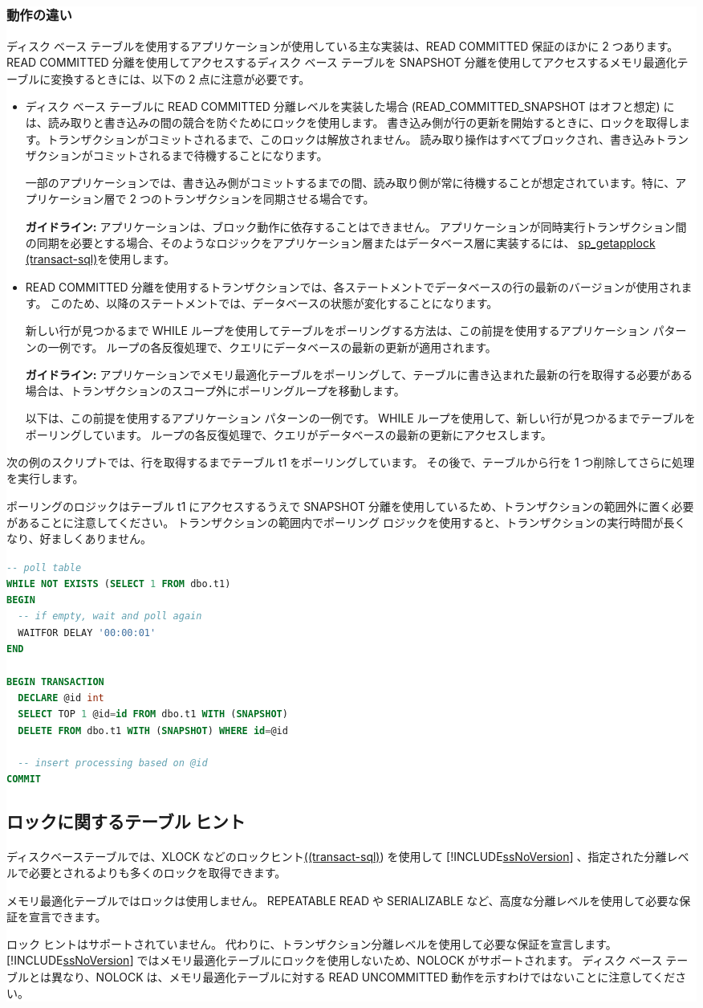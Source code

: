 ### <a name="operational-differences"></a>動作の違い  
 ディスク ベース テーブルを使用するアプリケーションが使用している主な実装は、READ COMMITTED 保証のほかに 2 つあります。 READ COMMITTED 分離を使用してアクセスするディスク ベース テーブルを SNAPSHOT 分離を使用してアクセスするメモリ最適化テーブルに変換するときには、以下の 2 点に注意が必要です。  
  
-   ディスク ベース テーブルに READ COMMITTED 分離レベルを実装した場合 (READ_COMMITTED_SNAPSHOT はオフと想定) には、読み取りと書き込みの間の競合を防ぐためにロックを使用します。 書き込み側が行の更新を開始するときに、ロックを取得します。トランザクションがコミットされるまで、このロックは解放されません。 読み取り操作はすべてブロックされ、書き込みトランザクションがコミットされるまで待機することになります。  
  
     一部のアプリケーションでは、書き込み側がコミットするまでの間、読み取り側が常に待機することが想定されています。特に、アプリケーション層で 2 つのトランザクションを同期させる場合です。  
  
     **ガイドライン:** アプリケーションは、ブロック動作に依存することはできません。 アプリケーションが同時実行トランザクション間の同期を必要とする場合、そのようなロジックをアプリケーション層またはデータベース層に実装するには、 [sp_getapplock &#40;transact-sql&#41;](/sql/relational-databases/system-stored-procedures/sp-getapplock-transact-sql)を使用します。  
  
-   READ COMMITTED 分離を使用するトランザクションでは、各ステートメントでデータベースの行の最新のバージョンが使用されます。 このため、以降のステートメントでは、データベースの状態が変化することになります。  
  
     新しい行が見つかるまで WHILE ループを使用してテーブルをポーリングする方法は、この前提を使用するアプリケーション パターンの一例です。 ループの各反復処理で、クエリにデータベースの最新の更新が適用されます。  
  
     **ガイドライン:** アプリケーションでメモリ最適化テーブルをポーリングして、テーブルに書き込まれた最新の行を取得する必要がある場合は、トランザクションのスコープ外にポーリングループを移動します。  
  
     以下は、この前提を使用するアプリケーション パターンの一例です。 WHILE ループを使用して、新しい行が見つかるまでテーブルをポーリングしています。 ループの各反復処理で、クエリがデータベースの最新の更新にアクセスします。  
  
 次の例のスクリプトでは、行を取得するまでテーブル t1 をポーリングしています。 その後で、テーブルから行を 1 つ削除してさらに処理を実行します。  
  
 ポーリングのロジックはテーブル t1 にアクセスするうえで SNAPSHOT 分離を使用しているため、トランザクションの範囲外に置く必要があることに注意してください。 トランザクションの範囲内でポーリング ロジックを使用すると、トランザクションの実行時間が長くなり、好ましくありません。  
  
```sql  
-- poll table  
WHILE NOT EXISTS (SELECT 1 FROM dbo.t1)  
BEGIN   
  -- if empty, wait and poll again  
  WAITFOR DELAY '00:00:01'  
END  
  
BEGIN TRANSACTION  
  DECLARE @id int  
  SELECT TOP 1 @id=id FROM dbo.t1 WITH (SNAPSHOT)  
  DELETE FROM dbo.t1 WITH (SNAPSHOT) WHERE id=@id  
  
  -- insert processing based on @id  
COMMIT  
```  
  
## <a name="locking-table-hints"></a>ロックに関するテーブル ヒント  
 ディスクベーステーブルでは、XLOCK などのロックヒント[&#40;(transact-sql&#41;](/sql/t-sql/queries/hints-transact-sql-table)) を使用して [!INCLUDE[ssNoVersion](../includes/ssnoversion-md.md)] 、指定された分離レベルで必要とされるよりも多くのロックを取得できます。  
  
 メモリ最適化テーブルではロックは使用しません。 REPEATABLE READ や SERIALIZABLE など、高度な分離レベルを使用して必要な保証を宣言できます。  
  
 ロック ヒントはサポートされていません。 代わりに、トランザクション分離レベルを使用して必要な保証を宣言します。 [!INCLUDE[ssNoVersion](../includes/ssnoversion-md.md)] ではメモリ最適化テーブルにロックを使用しないため、NOLOCK がサポートされます。 ディスク ベース テーブルとは異なり、NOLOCK は、メモリ最適化テーブルに対する READ UNCOMMITTED 動作を示すわけではないことに注意してください。  
  